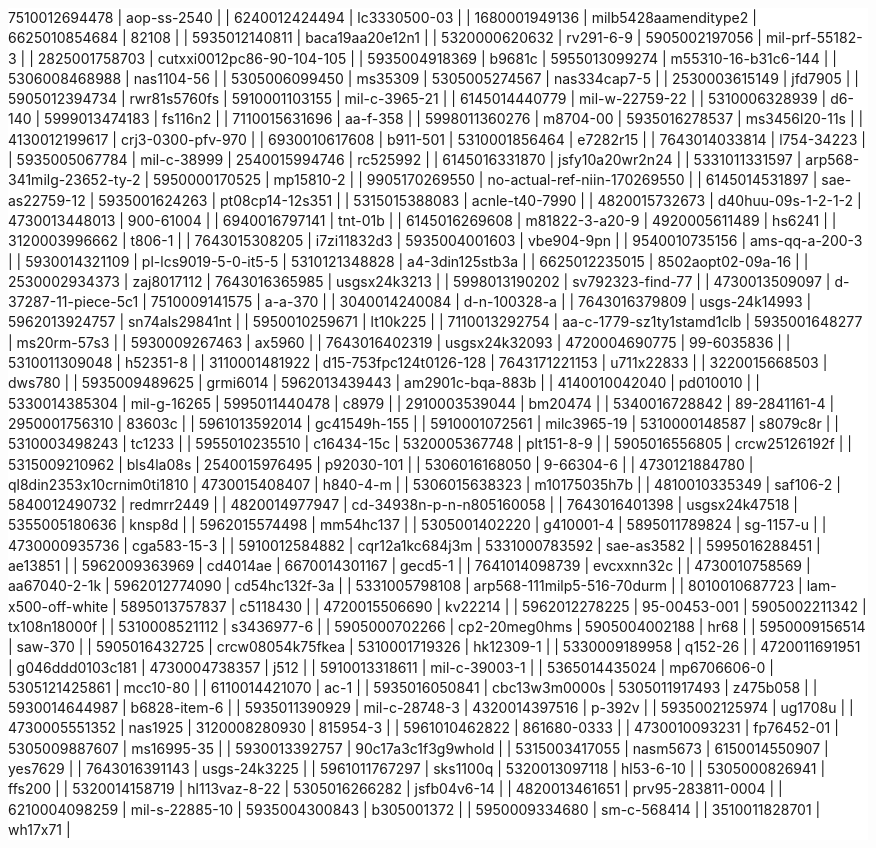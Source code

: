 7510012694478 | aop-ss-2540 |  | 6240012424494 | lc3330500-03 |  | 1680001949136 | milb5428aamenditype2 | 
6625010854684 | 82108 |  | 5935012140811 | baca19aa20e12n1 |  | 5320000620632 | rv291-6-9 | 
5905002197056 | mil-prf-55182-3 |  | 2825001758703 | cutxxi0012pc86-90-104-105 |  | 5935004918369 | b9681c | 
5955013099274 | m55310-16-b31c6-144 |  | 5306008468988 | nas1104-56 |  | 5305006099450 | ms35309 | 
5305005274567 | nas334cap7-5 |  | 2530003615149 | jfd7905 |  | 5905012394734 | rwr81s5760fs | 
5910001103155 | mil-c-3965-21 |  | 6145014440779 | mil-w-22759-22 |  | 5310006328939 | d6-140 | 
5999013474183 | fs116n2 |  | 7110015631696 | aa-f-358 |  | 5998011360276 | m8704-00 | 
5935016278537 | ms3456l20-11s |  | 4130012199617 | crj3-0300-pfv-970 |  | 6930010617608 | b911-501 | 
5310001856464 | e7282r15 |  | 7643014033814 | l754-34223 |  | 5935005067784 | mil-c-38999 | 
2540015994746 | rc525992 |  | 6145016331870 | jsfy10a20wr2n24 |  | 5331011331597 | arp568-341milg-23652-ty-2 | 
5950000170525 | mp15810-2 |  | 9905170269550 | no-actual-ref-niin-170269550 |  | 6145014531897 | sae-as22759-12 | 
5935001624263 | pt08cp14-12s351 |  | 5315015388083 | acnle-t40-7990 |  | 4820015732673 | d40huu-09s-1-2-1-2 | 
4730013448013 | 900-61004 |  | 6940016797141 | tnt-01b |  | 6145016269608 | m81822-3-a20-9 | 
4920005611489 | hs6241 |  | 3120003996662 | t806-1 |  | 7643015308205 | i7zi11832d3 | 
5935004001603 | vbe904-9pn |  | 9540010735156 | ams-qq-a-200-3 |  | 5930014321109 | pl-lcs9019-5-0-it5-5 | 
5310121348828 | a4-3din125stb3a |  | 6625012235015 | 8502aopt02-09a-16 |  | 2530002934373 | zaj8017112 | 
7643016365985 | usgsx24k3213 |  | 5998013190202 | sv792323-find-77 |  | 4730013509097 | d-37287-11-piece-5c1 | 
7510009141575 | a-a-370 |  | 3040014240084 | d-n-100328-a |  | 7643016379809 | usgs-24k14993 | 
5962013924757 | sn74als29841nt |  | 5950010259671 | lt10k225 |  | 7110013292754 | aa-c-1779-sz1ty1stamd1clb | 
5935001648277 | ms20rm-57s3 |  | 5930009267463 | ax5960 |  | 7643016402319 | usgsx24k32093 | 
4720004690775 | 99-6035836 |  | 5310011309048 | h52351-8 |  | 3110001481922 | d15-753fpc124t0126-128 | 
7643171221153 | u711x22833 |  | 3220015668503 | dws780 |  | 5935009489625 | grmi6014 | 
5962013439443 | am2901c-bqa-883b |  | 4140010042040 | pd010010 |  | 5330014385304 | mil-g-16265 | 
5995011440478 | c8979 |  | 2910003539044 | bm20474 |  | 5340016728842 | 89-2841161-4 | 
2950001756310 | 83603c |  | 5961013592014 | gc41549h-155 |  | 5910001072561 | milc3965-19 | 
5310000148587 | s8079c8r |  | 5310003498243 | tc1233 |  | 5955010235510 | c16434-15c | 
5320005367748 | plt151-8-9 |  | 5905016556805 | crcw25126192f |  | 5315009210962 | bls4la08s | 
2540015976495 | p92030-101 |  | 5306016168050 | 9-66304-6 |  | 4730121884780 | ql8din2353x10crnim0ti1810 | 
4730015408407 | h840-4-m |  | 5306015638323 | m10175035h7b |  | 4810010335349 | saf106-2 | 
5840012490732 | redmrr2449 |  | 4820014977947 | cd-34938n-p-n-n805160058 |  | 7643016401398 | usgsx24k47518 | 
5355005180636 | knsp8d |  | 5962015574498 | mm54hc137 |  | 5305001402220 | g410001-4 | 
5895011789824 | sg-1157-u |  | 4730000935736 | cga583-15-3 |  | 5910012584882 | cqr12a1kc684j3m | 
5331000783592 | sae-as3582 |  | 5995016288451 | ae13851 |  | 5962009363969 | cd4014ae | 
6670014301167 | gecd5-1 |  | 7641014098739 | evcxxnn32c |  | 4730010758569 | aa67040-2-1k | 
5962012774090 | cd54hc132f-3a |  | 5331005798108 | arp568-111milp5-516-70durm |  | 8010010687723 | lam-x500-off-white | 
5895013757837 | c5118430 |  | 4720015506690 | kv22214 |  | 5962012278225 | 95-00453-001 | 
5905002211342 | tx108n18000f |  | 5310008521112 | s3436977-6 |  | 5905000702266 | cp2-20meg0hms | 
5905004002188 | hr68 |  | 5950009156514 | saw-370 |  | 5905016432725 | crcw08054k75fkea | 
5310001719326 | hk12309-1 |  | 5330009189958 | q152-26 |  | 4720011691951 | g046ddd0103c181 | 
4730004738357 | j512 |  | 5910013318611 | mil-c-39003-1 |  | 5365014435024 | mp6706606-0 | 
5305121425861 | mcc10-80 |  | 6110014421070 | ac-1 |  | 5935016050841 | cbc13w3m0000s | 
5305011917493 | z475b058 |  | 5930014644987 | b6828-item-6 |  | 5935011390929 | mil-c-28748-3 | 
4320014397516 | p-392v |  | 5935002125974 | ug1708u |  | 4730005551352 | nas1925 | 
3120008280930 | 815954-3 |  | 5961010462822 | 861680-0333 |  | 4730010093231 | fp76452-01 | 
5305009887607 | ms16995-35 |  | 5930013392757 | 90c17a3c1f3g9whold |  | 5315003417055 | nasm5673 | 
6150014550907 | yes7629 |  | 7643016391143 | usgs-24k3225 |  | 5961011767297 | sks1100q | 
5320013097118 | hl53-6-10 |  | 5305000826941 | ffs200 |  | 5320014158719 | hl113vaz-8-22 | 
5305016266282 | jsfb04v6-14 |  | 4820013461651 | prv95-283811-0004 |  | 6210004098259 | mil-s-22885-10 | 
5935004300843 | b305001372 |  | 5950009334680 | sm-c-568414 |  | 3510011828701 | wh17x71 | 